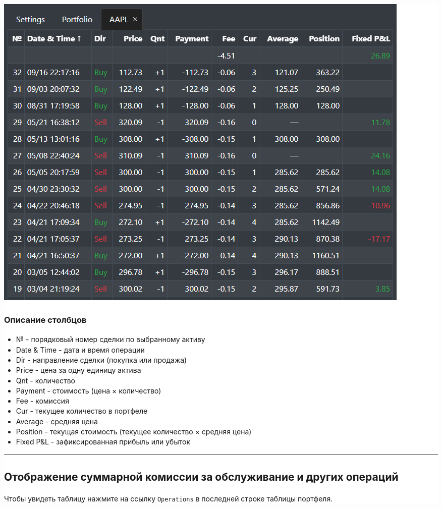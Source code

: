![Fills](/Screenshots/Fills.png?raw=true)

### Описание столбцов
* № - порядковый номер сделки по выбранному активу
* Date & Time - дата и время операции
* Dir - направление сделки (покупка или продажа)
* Price - цена за одну единицу актива
* Qnt - количество
* Payment - стоимость (цена × количество)
* Fee - комиссия
* Cur - текущее количество в портфеле
* Average - средняя цена
* Position - текущая стоимость (текущее количество × средняя цена)
* Fixed P&L - зафиксированная прибыль или убыток

---

## Отображение суммарной комиссии за обслуживание и других операций 

Чтобы увидеть таблицу  нажмите на ссылку `Operations` в последней строке таблицы портфеля.
